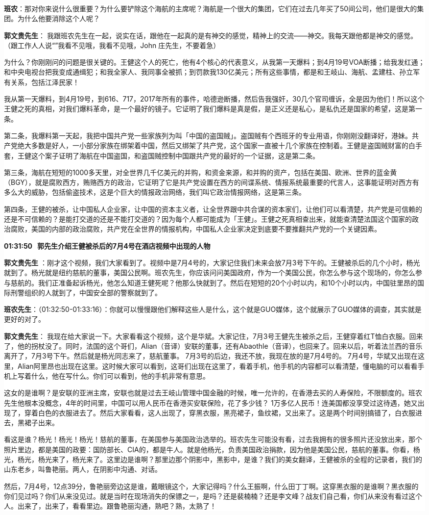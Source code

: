 
**班农**：那对你来说什么很重要？为什么要铲除这个海航的主席呢？海航是一个很大的集团，它们在过去几年买了50间公司，他们是很大的集团。为什么他要消除这个人呢？

  

**郭文贵先生**： 我跟班农先生在一起，说实在话，跟他在一起真的是有神交的感觉，精神上的交流——神交。我每天跟他都是神交的感觉。（跟工作人人说“”我看不见哦，我看不见哦，John 庄先生，不要着急）

  

为什么？你刚刚问的问题是很关键的。王健这个人的死亡，他有4个核心的代表意义，从我第一天爆料；到4月19号VOA断播；给我发红通；和中央电视台把我变成通缉犯；和我全家人、我同事全被抓；到罚款我130亿美元；所有这些事情，都是和王岐山、海航、孟建柱、孙立军有关系，包括江泽民家！

我从第一天爆料，到4月19号，到616、717，2017年所有的事件，哈德逊断播，然后告我强奸，30几个官司缠诉，全是因为他们！所以这个王健之死的真相，对我们爆料革命，是一个最好的镜子。它证明了我们爆料是真是假，是正义还是私心，是私仇还是国家的希望，这是第一条。

  

第二条，我爆料第一天起，我把中国共产党一些家族列为叫「中国的盗国贼」。盗国贼有个西班牙的专业用语，你刚刚没翻译好，港妹。共产党绝大多数是好人，一小部分家族在绑架着中国，然后又绑架了共产党，这个国家一直被十几个家族在控制着。王健是盗国贼财富的白手套，王健这个案子证明了海航在中国盗国，和盗国贼控制中国跟共产党的最好的一个证据，这是第二条。

  

第三条，海航在短短的1000多天里，对全世界几千亿美元的并购，和资金来源，和并购的资产，包括在美国、欧洲、世界的蓝金黄（BGY），就是腐败西方，贿赂西方的政治，它证明了它是共产党设置在西方的间谍系统、情报系统最重要的代言人，这事能证明对西方有多么大的威胁，包括偷盗技术，这是个巨大的情报政治网络，我们叫它政治情报网络，这是第三条。

  

第四条，王健的被杀，让中国私人企业家，让中国的资本主义者，让全世界跟中共合谋的资本家们，让他们可以看清楚，共产党是可信赖的还是不可信赖的？是能打交道的还是不能打交道的？因为每个人都可能成为「王健」。王健之死真相查出来，就能查清楚法国这个国家的政治腐败，美国的内部的政治腐败，共产党在全世界的情报机构，中国私人企业家决定到底要不要推翻共产党的一个关键因素。

  
  
  
  
  

**01:31:50   郭先生介绍王健被杀后的7月4号在酒店视频中出现的人物**

  
  

**郭文贵先生** ：刚才这个视频，我们大家看到了。视频中是7月4号的，大家记住我们未来会放7月3号下午的。王健被杀后的几个小时，杨光就到了。杨光就是纽约慈航的董事，美国公民啊。班农先生，你应该问问美国政府，作为一个美国公民，你怎么参与这个现场的，你怎么参与慈航的。我们正准备起诉杨光，他怎么知道王健死呢？他那么快就到了。然后在短短的20个小时以内，和10个小时以内，中国驻里昂的国际刑警组织的人就到了，中国安全部的警察就到了。

  

**班农先生**：（01:32:50-01:33:16）：你就可以慢慢跟他们解释这些人是什么，这个就是GUO媒体，这个就展示了GUO媒体的调查，其实就是更好的对了。

  

**郭文贵先生**： 我现在给大家说一下。大家看看这个视频，这个是华斌。大家记住，7月3号王健先生被杀之后，王健穿着红T恤白衣服。回来了，他的拐杖没了。同时，法国的这个哥们，Alian（音译）安联的董事，还有Abaothle（音译），也回来了。回来以后，听着法兰西的音乐离开了，7月3号下午。然后就是杨光同志来了，慈航董事。 7月3号的后边，我还不放，我现在放的是7月4号的。 7月4号，华斌又出现在这里，Alian阿里昂也出现在这里。这时候大家可以看到，这哥们出现在这里了，看着手机，他手机的内容都可以看清楚，懂电脑的可以看看手机上写着什么，他在写什么。你们可以看到，他的手机非常有意思。

  

这女的是谁啊？是安联的亚洲主席，安联也就是过去王岐山管理中国金融的时候，唯一允许的，在香港去买的人寿保险，不限额度的。班农先生他根本没概念，4年的时间里，中国可以用人民币在香港买安联保险，花了多少钱？ 1万多亿人民币！连美国都没享受过这待遇，她又出现了，穿着白色的衣服进去了。然后大家看看，这人出现了，穿黑衣服，黑亮裙子，鱼纹裙，又出来了。这是两个时间别搞错了，白衣服进去，黑裙子出来。

  

看这是谁？杨光！杨光！杨光！慈航的董事，在美国参与美国政治选举的。班农先生可能没有看，过去我拥有的很多照片还没放出来，那个照片里边，都是美国的政要：国防部长、CIA的，都是牛人。就是他杨光，负责美国政治捐款，因为他是美国公民，慈航的董事。你看，杨光，杨光，杨光来了，杨光来了。这里边是谁啊？那里边那个阴影中，黑影中，是谁？我们的美女翻译，王健被杀的全程的记录者，我们的山东老乡，叫鲁艳丽。两人，在阴影中沟通、对话。

  

然后，7月4号，12点39分，鲁艳丽旁边这是谁，戴眼镜这个，大家记得吗？什么王振啊，什么田丁丁啊。这穿黑衣服的是谁啊？黑衣服的你们见过吗？你们从来没见过。就是当时在现场消失的保镖之一，是吗？还是裴楠楠？还是李文峰？战友们自己看，你们从来没有看过这个人。出来了，出来了，看看里边。跟鲁艳丽沟通，熟吧？熟，太熟了！
